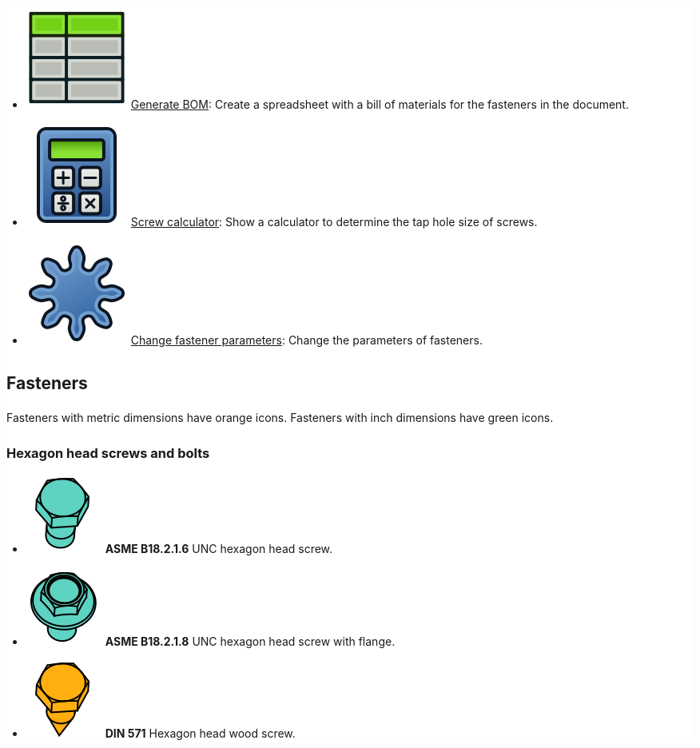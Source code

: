 - ![](/src/assets/images/Fasteners_BOM.svg) [Generate BOM](/Fasteners_BOM "Fasteners BOM"): Create a spreadsheet with a bill of materials for the fasteners in the document.

- ![](/src/assets/images/Fasteners_ScrewCalculator.svg) [Screw calculator](/Fasteners_ScrewCalculator "Fasteners ScrewCalculator"): Show a calculator to determine the tap hole size of screws.

- ![](/src/assets/images/Fasteners_ChangeParameters.svg) [Change fastener parameters](/Fasteners_ChangeParameters "Fasteners ChangeParameters"): Change the parameters of fasteners.

## Fasteners

Fasteners with metric dimensions have orange icons. Fasteners with inch dimensions have green icons.

### Hexagon head screws and bolts

- ![](/src/assets/images/Fasteners_ASMEB18.2.1.6.svg) **ASME B18.2.1.6** UNC hexagon head screw.

- ![](/src/assets/images/Fasteners_ASMEB18.2.1.8.svg) **ASME B18.2.1.8** UNC hexagon head screw with flange.

- ![](/src/assets/images/Fasteners_DIN571.svg) **DIN 571** Hexagon head wood screw.
